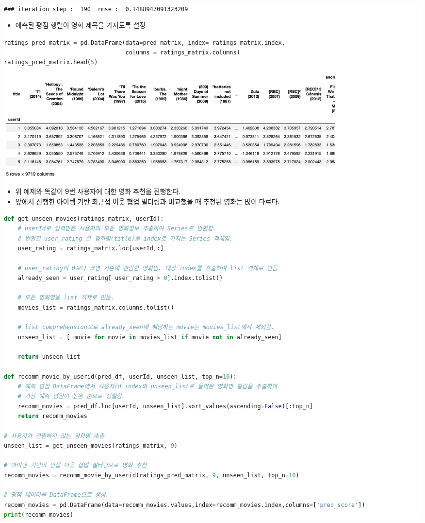 ```
### iteration step :  190  rmse :  0.1488947091323209
```

* 예측된 평점 행렬이 영화 제목을 가지도록 설정

```python
ratings_pred_matrix = pd.DataFrame(data=pred_matrix, index= ratings_matrix.index,
                                   columns = ratings_matrix.columns)
ratings_pred_matrix.head(5)
```

<img src="./images/plot_9_3.png" width="80%" height="80%">

* 위 예제와 똑같이 9번 사용자에 대한 영화 추천을 진행한다.
* 앞에서 진행한 아이템 기반 최근접 이웃 협업 필터링과 비교했을 때 추천된 영화는 많이 다르다.

```python
def get_unseen_movies(ratings_matrix, userId):
    # userId로 입력받은 사용자의 모든 영화정보 추출하여 Series로 반환함. 
    # 반환된 user_rating 은 영화명(title)을 index로 가지는 Series 객체임. 
    user_rating = ratings_matrix.loc[userId,:]
    
    # user_rating이 0보다 크면 기존에 관람한 영화임. 대상 index를 추출하여 list 객체로 만듬
    already_seen = user_rating[ user_rating > 0].index.tolist()
    
    # 모든 영화명을 list 객체로 만듬. 
    movies_list = ratings_matrix.columns.tolist()
    
    # list comprehension으로 already_seen에 해당하는 movie는 movies_list에서 제외함. 
    unseen_list = [ movie for movie in movies_list if movie not in already_seen]
    
    return unseen_list

def recomm_movie_by_userid(pred_df, userId, unseen_list, top_n=10):
    # 예측 평점 DataFrame에서 사용자id index와 unseen_list로 들어온 영화명 컬럼을 추출하여
    # 가장 예측 평점이 높은 순으로 정렬함. 
    recomm_movies = pred_df.loc[userId, unseen_list].sort_values(ascending=False)[:top_n]
    return recomm_movies

# 사용자가 관람하지 않는 영화명 추출   
unseen_list = get_unseen_movies(ratings_matrix, 9)

# 아이템 기반의 인접 이웃 협업 필터링으로 영화 추천 
recomm_movies = recomm_movie_by_userid(ratings_pred_matrix, 9, unseen_list, top_n=10)

# 평점 데이타를 DataFrame으로 생성. 
recomm_movies = pd.DataFrame(data=recomm_movies.values,index=recomm_movies.index,columns=['pred_score'])
print(recomm_movies)
```
```
```